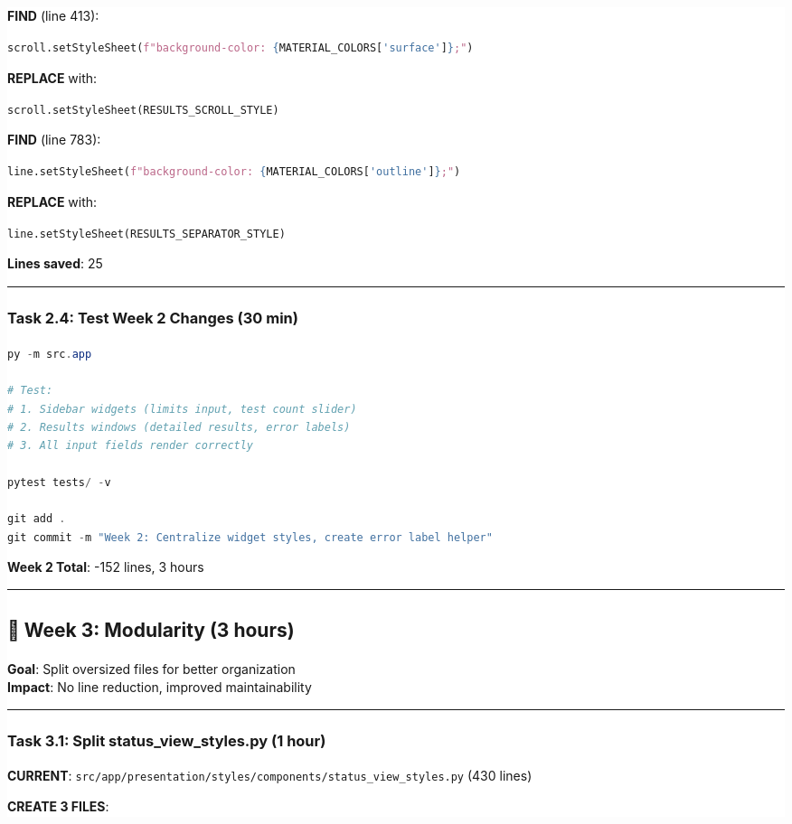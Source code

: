 **FIND** (line 413):
```python
scroll.setStyleSheet(f"background-color: {MATERIAL_COLORS['surface']};")
```

**REPLACE** with:
```python
scroll.setStyleSheet(RESULTS_SCROLL_STYLE)
```

**FIND** (line 783):
```python
line.setStyleSheet(f"background-color: {MATERIAL_COLORS['outline']};")
```

**REPLACE** with:
```python
line.setStyleSheet(RESULTS_SEPARATOR_STYLE)
```

**Lines saved**: 25

---

### Task 2.4: Test Week 2 Changes (30 min)

```powershell
py -m src.app

# Test:
# 1. Sidebar widgets (limits input, test count slider)
# 2. Results windows (detailed results, error labels)
# 3. All input fields render correctly

pytest tests/ -v

git add .
git commit -m "Week 2: Centralize widget styles, create error label helper"
```

**Week 2 Total**: -152 lines, 3 hours

---

## 📅 Week 3: Modularity (3 hours)

**Goal**: Split oversized files for better organization  
**Impact**: No line reduction, improved maintainability

---

### Task 3.1: Split status_view_styles.py (1 hour)

**CURRENT**: `src/app/presentation/styles/components/status_view_styles.py` (430 lines)

**CREATE 3 FILES**:
